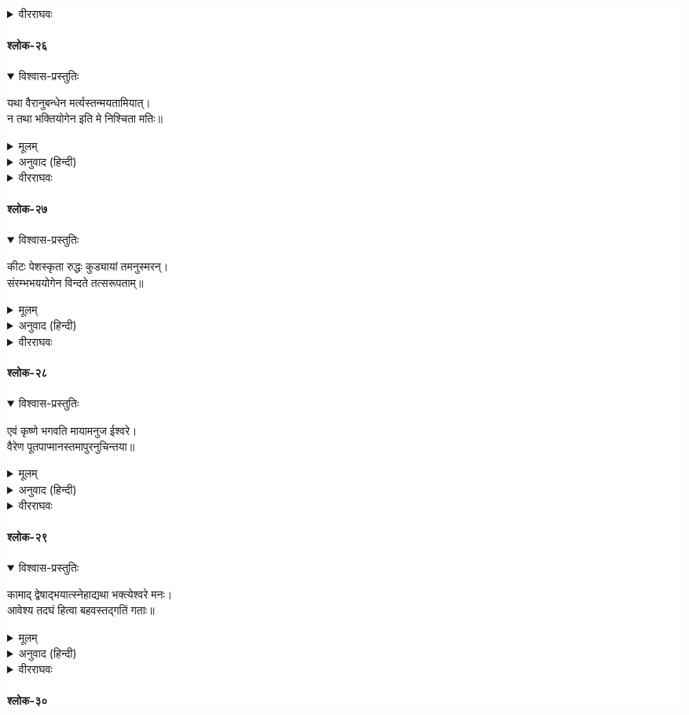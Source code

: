 <details><summary>वीरराघवः</summary></details>

#### श्लोक-२६


<details open><summary>विश्वास-प्रस्तुतिः</summary>

यथा वैरानुबन्धेन मर्त्यस्तन्मयतामियात्।  
न तथा भक्तियोगेन इति मे निश्चिता मतिः॥
</details>

<details><summary>मूलम्</summary></details>

<details><summary>अनुवाद (हिन्दी)</summary></details>

<details><summary>वीरराघवः</summary></details>

#### श्लोक-२७


<details open><summary>विश्वास-प्रस्तुतिः</summary>

कीटः पेशस्कृता रुद्धः कुड्यायां तमनुस्मरन्।  
संरम्भभययोगेन विन्दते तत्सरूपताम्॥
</details>

<details><summary>मूलम्</summary></details>

<details><summary>अनुवाद (हिन्दी)</summary></details>

<details><summary>वीरराघवः</summary></details>

#### श्लोक-२८


<details open><summary>विश्वास-प्रस्तुतिः</summary>

एवं कृष्णे भगवति मायामनुज ईश्वरे।  
वैरेण पूतपाप्मानस्तमापुरनुचिन्तया॥
</details>

<details><summary>मूलम्</summary></details>

<details><summary>अनुवाद (हिन्दी)</summary></details>

<details><summary>वीरराघवः</summary></details>

#### श्लोक-२९


<details open><summary>विश्वास-प्रस्तुतिः</summary>

कामाद् द्वेषाद‍्भयात्स्नेहाद्यथा भक्त्येश्वरे मनः।  
आवेश्य तदघं हित्वा बहवस्तद‍्गतिं गताः॥
</details>

<details><summary>मूलम्</summary></details>

<details><summary>अनुवाद (हिन्दी)</summary></details>

<details><summary>वीरराघवः</summary></details>

#### श्लोक-३०
